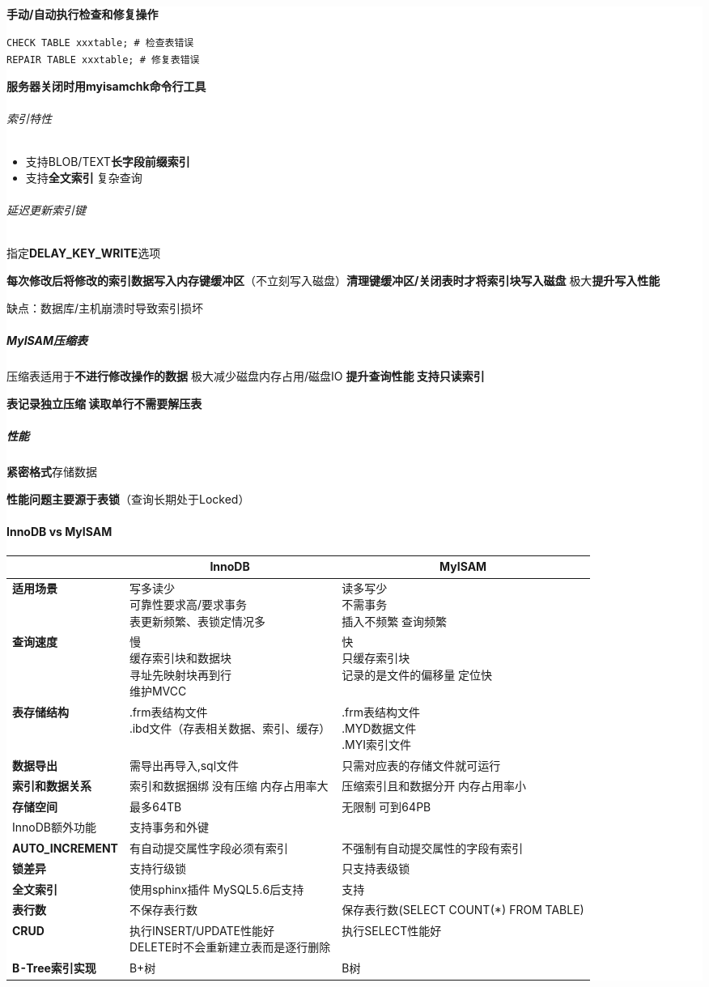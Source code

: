 **手动/自动执行检查和修复操作**

```mysql
CHECK TABLE xxxtable; # 检查表错误
REPAIR TABLE xxxtable; # 修复表错误
```

**服务器关闭时用myisamchk命令行工具**

###### 索引特性

- 支持BLOB/TEXT**长字段前缀索引**
- 支持**全文索引** 复杂查询

###### 延迟更新索引键

指定**DELAY_KEY_WRITE**选项

**每次修改后将修改的索引数据写入内存键缓冲区**（不立刻写入磁盘）**清理键缓冲区/关闭表时才将索引块写入磁盘** 极大**提升写入性能**

缺点：数据库/主机崩溃时导致索引损坏

##### MyISAM压缩表

压缩表适用于**不进行修改操作的数据** 极大减少磁盘内存占用/磁盘IO **提升查询性能 支持只读索引**

**表记录独立压缩 读取单行不需要解压表**

##### 性能

**紧密格式**存储数据

**性能问题主要源于表锁**（查询长期处于Locked）

#### InnoDB vs MyISAM

|                    | InnoDB                                                       | MyISAM                                                |
| ------------------ | ------------------------------------------------------------ | ----------------------------------------------------- |
| **适用场景**       | 写多读少<br />可靠性要求高/要求事务<br />表更新频繁、表锁定情况多 | 读多写少<br />不需事务 <br />插入不频繁 查询频繁      |
| **查询速度**       | 慢<br />缓存索引块和数据块<br />寻址先映射块再到行<br />维护MVCC | 快<br />只缓存索引块<br />记录的是文件的偏移量 定位快 |
| **表存储结构**     | .frm表结构文件<br />.ibd文件（存表相关数据、索引、缓存）     | .frm表结构文件<br />.MYD数据文件<br />.MYI索引文件    |
| **数据导出**       | 需导出再导入,sql文件                                         | 只需对应表的存储文件就可运行                          |
| **索引和数据关系** | 索引和数据捆绑 没有压缩 内存占用率大                         | 压缩索引且和数据分开 内存占用率小                     |
| **存储空间**       | 最多64TB                                                     | 无限制 可到64PB                                       |
| InnoDB额外功能     | 支持事务和外键                                               |                                                       |
| **AUTO_INCREMENT** | 有自动提交属性字段必须有索引                                 | 不强制有自动提交属性的字段有索引                      |
| **锁差异**         | 支持行级锁                                                   | 只支持表级锁                                          |
| **全文索引**       | 使用sphinx插件 MySQL5.6后支持                                | 支持                                                  |
| **表行数**         | 不保存表行数                                                 | 保存表行数(SELECT COUNT(*) FROM TABLE)                |
| **CRUD**           | 执行INSERT/UPDATE性能好<br />DELETE时不会重新建立表而是逐行删除 | 执行SELECT性能好                                      |
| **B-Tree索引实现** | B+树                                                         | B树                                                   |
